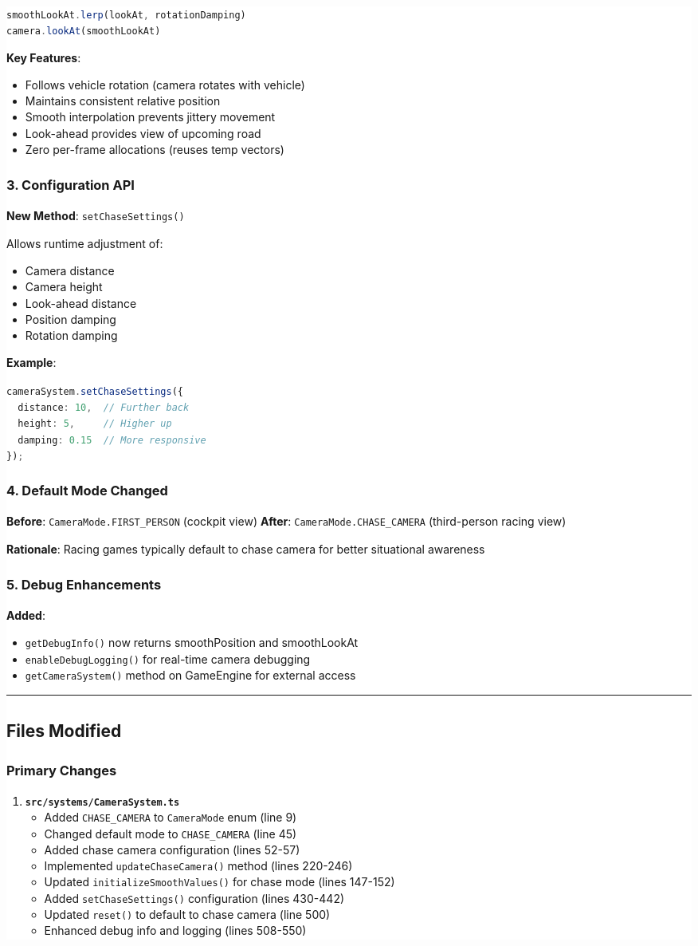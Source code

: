 ```typescript
smoothLookAt.lerp(lookAt, rotationDamping)
camera.lookAt(smoothLookAt)
```

**Key Features**:
- Follows vehicle rotation (camera rotates with vehicle)
- Maintains consistent relative position
- Smooth interpolation prevents jittery movement
- Look-ahead provides view of upcoming road
- Zero per-frame allocations (reuses temp vectors)

### 3. Configuration API

**New Method**: `setChaseSettings()`

Allows runtime adjustment of:
- Camera distance
- Camera height
- Look-ahead distance
- Position damping
- Rotation damping

**Example**:
```typescript
cameraSystem.setChaseSettings({
  distance: 10,  // Further back
  height: 5,     // Higher up
  damping: 0.15  // More responsive
});
```

### 4. Default Mode Changed

**Before**: `CameraMode.FIRST_PERSON` (cockpit view)
**After**: `CameraMode.CHASE_CAMERA` (third-person racing view)

**Rationale**: Racing games typically default to chase camera for better situational awareness

### 5. Debug Enhancements

**Added**:
- `getDebugInfo()` now returns smoothPosition and smoothLookAt
- `enableDebugLogging()` for real-time camera debugging
- `getCameraSystem()` method on GameEngine for external access

---

## Files Modified

### Primary Changes

1. **`src/systems/CameraSystem.ts`**
   - Added `CHASE_CAMERA` to `CameraMode` enum (line 9)
   - Changed default mode to `CHASE_CAMERA` (line 45)
   - Added chase camera configuration (lines 52-57)
   - Implemented `updateChaseCamera()` method (lines 220-246)
   - Updated `initializeSmoothValues()` for chase mode (lines 147-152)
   - Added `setChaseSettings()` configuration (lines 430-442)
   - Updated `reset()` to default to chase camera (line 500)
   - Enhanced debug info and logging (lines 508-550)
